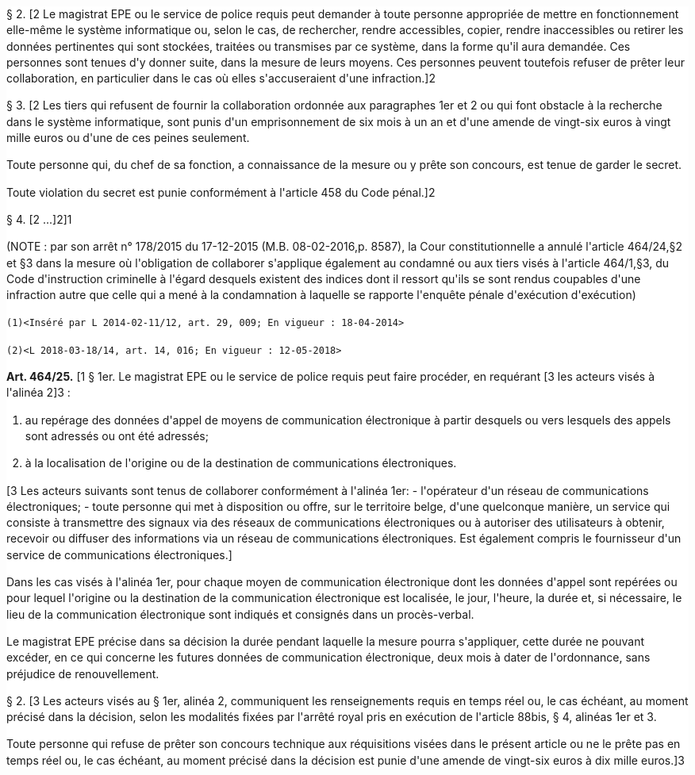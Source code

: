 § 2. [2 Le magistrat EPE ou le service de police requis peut demander à toute personne appropriée de mettre en fonctionnement elle-même le système informatique ou, selon le cas, de rechercher, rendre accessibles, copier, rendre inaccessibles ou retirer les données pertinentes qui sont stockées, traitées ou transmises par ce système, dans la forme qu'il aura demandée. Ces personnes sont tenues d'y donner suite, dans la mesure de leurs moyens. Ces personnes peuvent toutefois refuser de prêter leur collaboration, en particulier dans le cas où elles s'accuseraient d'une infraction.]2

§ 3. [2 Les tiers qui refusent de fournir la collaboration ordonnée aux paragraphes 1er et 2 ou qui font obstacle à la recherche dans le système informatique, sont punis d'un emprisonnement de six mois à un an et d'une amende de vingt-six euros à vingt mille euros ou d'une de ces peines seulement.

Toute personne qui, du chef de sa fonction, a connaissance de la mesure ou y prête son concours, est tenue de garder le secret.

Toute violation du secret est punie conformément à l'article 458 du Code pénal.]2

§ 4. [2 ...]2]1

(NOTE : par son arrêt n° 178/2015 du 17-12-2015 (M.B. 08-02-2016,p. 8587), la Cour constitutionnelle a annulé l'article 464/24,§2 et §3 dans la mesure où l'obligation de collaborer s'applique également au condamné ou aux tiers visés à l'article 464/1,§3, du Code d'instruction criminelle à l'égard desquels existent des indices dont il ressort qu'ils se sont rendus coupables d'une infraction autre que celle qui a mené à la condamnation à laquelle se rapporte l'enquête pénale d'exécution d'exécution)

`(1)<Inséré par L 2014-02-11/12, art. 29, 009; En vigueur : 18-04-2014>`

`(2)<L 2018-03-18/14, art. 14, 016; En vigueur : 12-05-2018>`

**Art. 464/25.** [1 § 1er. Le magistrat EPE ou le service de police requis peut faire procéder, en requérant [3 les acteurs visés à l'alinéa 2]3 :

1. au repérage des données d'appel de moyens de communication électronique à partir desquels ou vers lesquels des appels sont adressés ou ont été adressés;

2. à la localisation de l'origine ou de la destination de communications électroniques.

[3 Les acteurs suivants sont tenus de collaborer conformément à l'alinéa 1er: - l'opérateur d'un réseau de communications électroniques; - toute personne qui met à disposition ou offre, sur le territoire belge, d'une quelconque manière, un service qui consiste à transmettre des signaux via des réseaux de communications électroniques ou à autoriser des utilisateurs à obtenir, recevoir ou diffuser des informations via un réseau de communications électroniques. Est également compris le fournisseur d'un service de communications électroniques.]

Dans les cas visés à l'alinéa 1er, pour chaque moyen de communication électronique dont les données d'appel sont repérées ou pour lequel l'origine ou la destination de la communication électronique est localisée, le jour, l'heure, la durée et, si nécessaire, le lieu de la communication électronique sont indiqués et consignés dans un procès-verbal.

Le magistrat EPE précise dans sa décision la durée pendant laquelle la mesure pourra s'appliquer, cette durée ne pouvant excéder, en ce qui concerne les futures données de communication électronique, deux mois à dater de l'ordonnance, sans préjudice de renouvellement.

§ 2. [3 Les acteurs visés au § 1er, alinéa 2, communiquent les renseignements requis en temps réel ou, le cas échéant, au moment précisé dans la décision, selon les modalités fixées par l'arrêté royal pris en exécution de l'article 88bis, § 4, alinéas 1er et 3.

Toute personne qui refuse de prêter son concours technique aux réquisitions visées dans le présent article ou ne le prête pas en temps réel ou, le cas échéant, au moment précisé dans la décision est punie d'une amende de vingt-six euros à dix mille euros.]3
